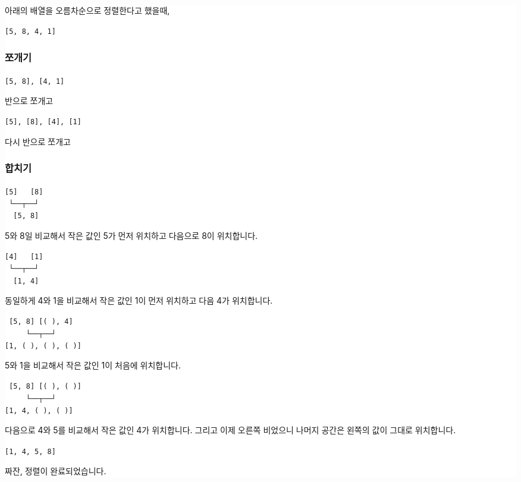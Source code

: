 아래의 배열을 오름차순으로 정렬한다고 했을때,

```
[5, 8, 4, 1]
```

### 쪼개기

```
[5, 8], [4, 1]
```

반으로 쪼개고

```
[5], [8], [4], [1]
```

다시 반으로 쪼개고

### 합치기

```
[5]   [8]
 └──┬──┘
  [5, 8]
```

5와 8일 비교해서 작은 값인 5가 먼저 위치하고 다음으로 8이 위치합니다.

```
[4]   [1]
 └──┬──┘
  [1, 4]
```

동일하게 4와 1을 비교해서 작은 값인 1이 먼저 위치하고 다음 4가 위치합니다.

```
 [5, 8] [( ), 4]
     └──┬──┘
[1, ( ), ( ), ( )]
```

5와 1을 비교해서 작은 값인 1이 처음에 위치합니다.

```
 [5, 8] [( ), ( )]
     └──┬──┘
[1, 4, ( ), ( )]
```

다음으로 4와 5를 비교해서 작은 값인 4가 위치합니다.
그리고 이제 오른쪽 비었으니 나머지 공간은 왼쪽의 값이 그대로 위치합니다.

```
[1, 4, 5, 8]
```

짜잔, 정렬이 완료되었습니다.


  [key: string]: ExEdge[]
  [key: string]: ExEdge[]